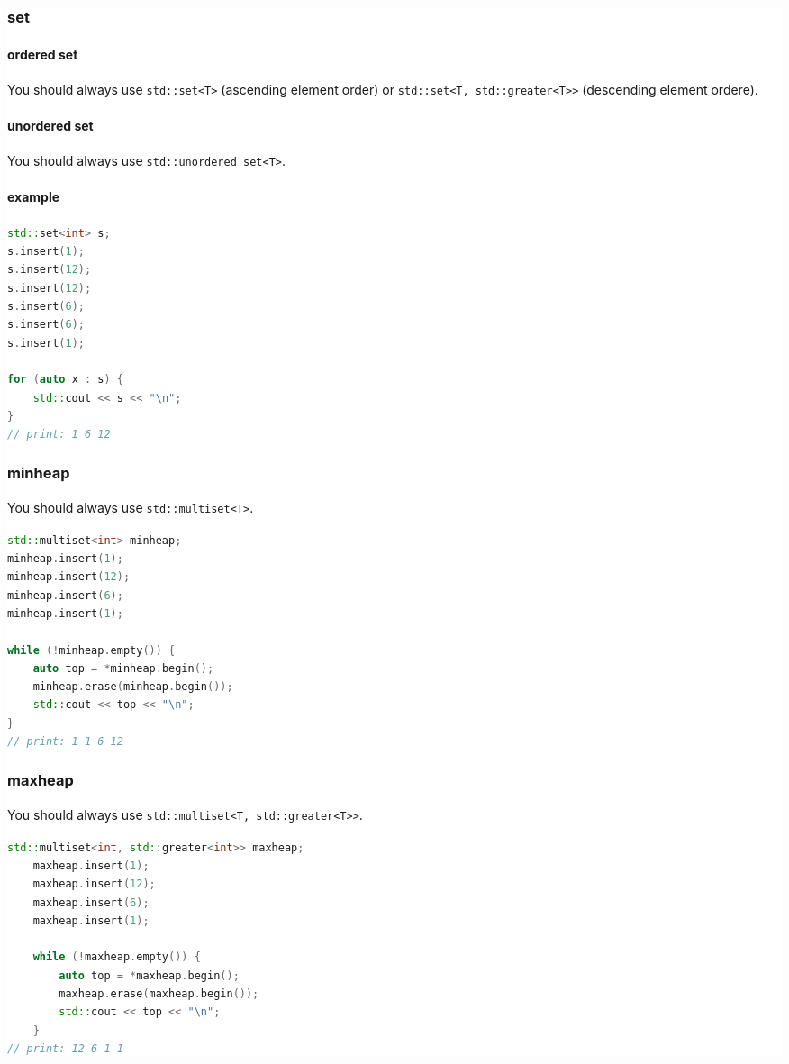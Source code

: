 ### set

#### ordered set
You should always use `std::set<T>` (ascending element order) or `std::set<T, std::greater<T>>` (descending element ordere).

#### unordered set
You should always use `std::unordered_set<T>`.

#### example
```cpp
std::set<int> s;
s.insert(1);
s.insert(12);
s.insert(12);
s.insert(6);
s.insert(6);
s.insert(1);

for (auto x : s) {
    std::cout << s << "\n";
}
// print: 1 6 12
```

### minheap
You should always use `std::multiset<T>`.

```cpp
std::multiset<int> minheap;
minheap.insert(1);
minheap.insert(12);
minheap.insert(6);
minheap.insert(1);

while (!minheap.empty()) {
    auto top = *minheap.begin();
    minheap.erase(minheap.begin());
    std::cout << top << "\n";
}
// print: 1 1 6 12
```

### maxheap
You should always use `std::multiset<T, std::greater<T>>`.

```cpp
std::multiset<int, std::greater<int>> maxheap;
    maxheap.insert(1);
    maxheap.insert(12);
    maxheap.insert(6);
    maxheap.insert(1);

    while (!maxheap.empty()) {
        auto top = *maxheap.begin();
        maxheap.erase(maxheap.begin());
        std::cout << top << "\n";
    }
// print: 12 6 1 1
```
